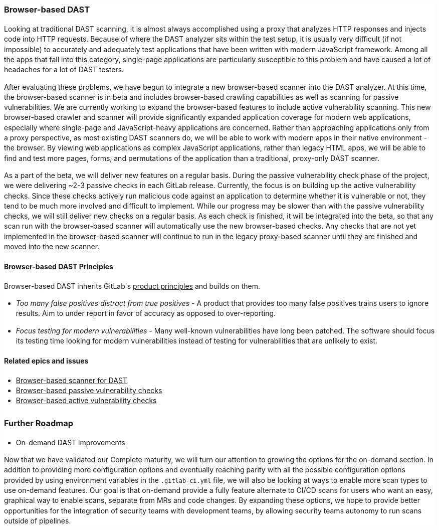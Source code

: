 ### Browser-based DAST

Looking at traditional DAST scanning, it is almost always accomplished using a proxy that analyzes HTTP responses and injects code into HTTP requests. Because of where the DAST analyzer sits within the test setup, it is usually very difficult (if not impossible) to accurately and adequately test applications that have been written with modern JavaScript framework. Among all the apps that fall into this category, single-page applications are particularly susceptible to this problem and have caused a lot of headaches for a lot of DAST testers.

After evaluating these problems, we have begun to integrate a new browser-based scanner into the DAST analyzer. At this time, the browser-based scanner is in beta and includes browser-based crawling capabilities as well as scanning for passive vulnerabilities. We are currently working to expand the browser-based features to include active vulnerability scanning. This new browser-based crawler and scanner will provide significantly expanded application coverage for modern web applications, especially where single-page and JavaScript-heavy applications are concerned. Rather than approaching applications only from a proxy perspective, as most existing DAST scanners do, we will be able to work with modern apps in their native environment - the browser. By viewing web applications as complex JavaScript applications, rather than legacy HTML apps, we will be able to find and test more pages, forms, and permutations of the application than a traditional, proxy-only DAST scanner.

As a part of the beta, we will deliver new features on a regular basis. During the passive vulnerability check phase of the project, we were delivering ~2-3 passive checks in each GitLab release. Currently, the focus is on building up the active vulnerability checks. Since these checks actively run malicious code against an application to determine whether it is vulnerable or not, they tend to be much more involved and difficult to implement. While our progress may be slower than with the passive vulnerability checks, we will still deliver new checks on a regular basis. As each check is finished, it will be integrated into the beta, so that any scan run with the browser-based scanner will automatically use the new browser-based checks. Any checks that are not yet implemented in the browser-based scanner will continue to run in the legacy proxy-based scanner until they are finished and moved into the new scanner.

#### Browser-based DAST Principles
Browser-based DAST inherits GitLab's [product principles](https://about.gitlab.com/handbook/product/product-principles/#our-product-principles) and builds on them.

  - *Too many false positives distract from true positives* - A product that provides too many false positives trains users to ignore results. Aim to under report in favor of accuracy as opposed to over-reporting.

  - *Focus testing for modern vulnerabilities* - Many well-known vulnerabilities have long been patched. The software should focus its testing time looking for modern vulnerabilities instead of testing for vulnerabilities that are unlikely to exist. 

#### Related epics and issues
  - [Browser-based scanner for DAST](https://gitlab.com/groups/gitlab-org/-/epics/4248)
  - [Browser-based passive vulnerability checks](https://gitlab.com/groups/gitlab-org/-/epics/5779)
  - [Browser-based active vulnerability checks](https://gitlab.com/groups/gitlab-org/-/epics/5780)

### Further Roadmap

  - [On-demand DAST improvements](https://gitlab.com/groups/gitlab-org/-/epics/6778)

Now that we have validated our Complete maturity, we will turn our attention to growing the options for the on-demand section. In addition to providing more configuration options and eventually reaching parity with all the possible configuration options provided by using environment variables in the `.gitlab-ci.yml` file, we will also be looking at ways to enable more scan types to use on-demand features. Our goal is that on-demand provide a fully feature alternate to CI/CD scans for users who want an easy, graphical way to enable scans, separate from MRs and code changes. By expanding these options, we hope to provide better opportunities for the integration of security teams with development teams, by allowing security teams autonomy to run scans outside of pipelines.
